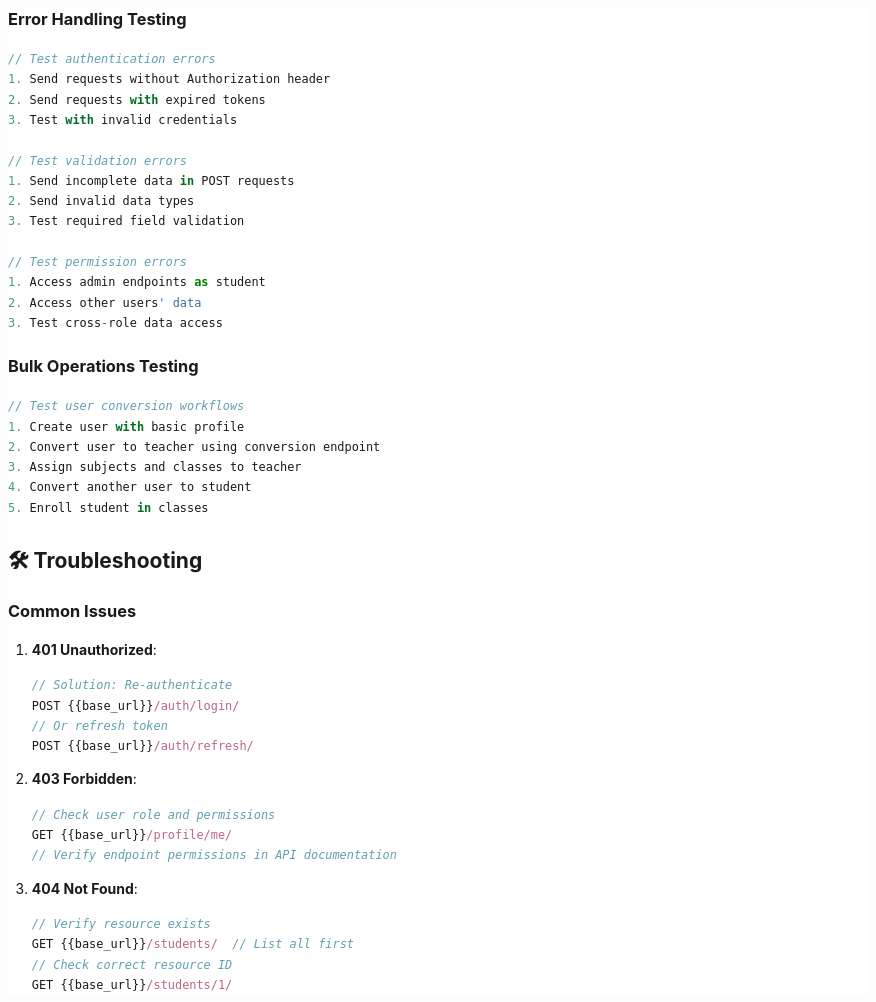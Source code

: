 ### Error Handling Testing
```javascript
// Test authentication errors
1. Send requests without Authorization header
2. Send requests with expired tokens
3. Test with invalid credentials

// Test validation errors
1. Send incomplete data in POST requests
2. Send invalid data types
3. Test required field validation

// Test permission errors
1. Access admin endpoints as student
2. Access other users' data
3. Test cross-role data access
```

### Bulk Operations Testing
```javascript
// Test user conversion workflows
1. Create user with basic profile
2. Convert user to teacher using conversion endpoint
3. Assign subjects and classes to teacher
4. Convert another user to student
5. Enroll student in classes
```

## 🛠️ Troubleshooting

### Common Issues

1. **401 Unauthorized**:
   ```javascript
   // Solution: Re-authenticate
   POST {{base_url}}/auth/login/
   // Or refresh token
   POST {{base_url}}/auth/refresh/
   ```

2. **403 Forbidden**:
   ```javascript
   // Check user role and permissions
   GET {{base_url}}/profile/me/
   // Verify endpoint permissions in API documentation
   ```

3. **404 Not Found**:
   ```javascript
   // Verify resource exists
   GET {{base_url}}/students/  // List all first
   // Check correct resource ID
   GET {{base_url}}/students/1/
   ```
